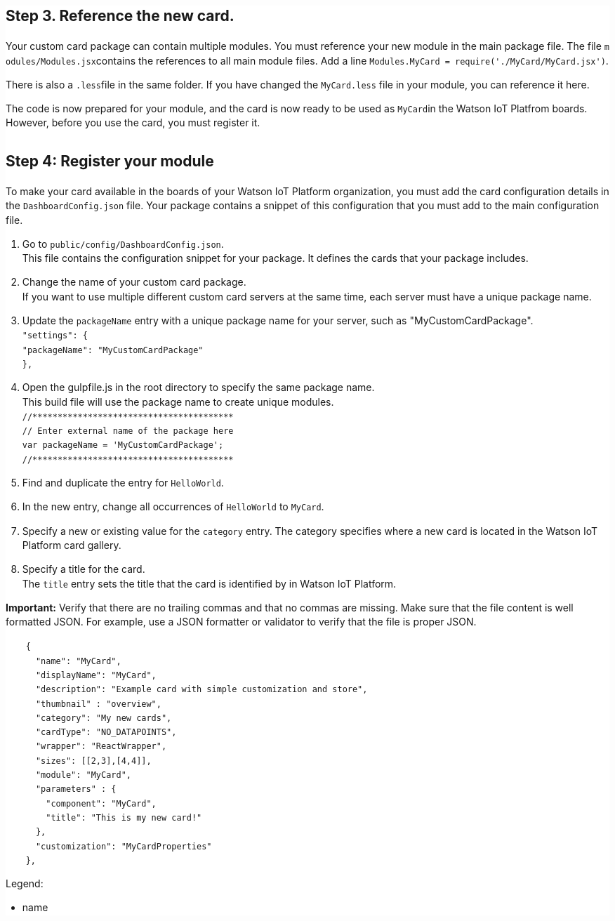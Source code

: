 ## Step 3. Reference the new card.
Your custom card package can contain multiple modules. You must reference your new module in the main package file. The file `modules/Modules.jsx`contains the references to all main module files. Add a line `Modules.MyCard = require('./MyCard/MyCard.jsx')`.  

There is also a `.less`file in the same folder. If you have changed the `MyCard.less` file in your module, you can reference it here.

The code is now prepared for your module, and the card is now ready to be used as `MyCard`in the Watson IoT Platfrom boards. However, before you use the card, you must register it.

## Step 4: Register your module
To make your card available in the boards of your Watson IoT Platform organization, you must add the card configuration details in the `DashboardConfig.json` file. Your package contains a snippet of this configuration that you must add to the main configuration file.

1. Go to `public/config/DashboardConfig.json`.  
This file contains the configuration snippet for your package. It defines the cards that your package includes.  
2. Change the name of your custom card package.  
If you want to use multiple different custom card servers at the same time, each server must have a unique package name.
 1. Update the `packageName` entry with a unique package name for your server, such as "MyCustomCardPackage".  
 `"settings": {`  
 `"packageName": "MyCustomCardPackage"`  
 `},`
 2. Open the gulpfile.js in the root directory to specify the same package name.  
  This build file will use the package name to create unique modules.  
 `//****************************************`  
 `// Enter external name of the package here`  
 `var packageName = 'MyCustomCardPackage';`  
 `//****************************************`  

2. Find and duplicate the entry for `HelloWorld`.
3. In the new entry, change all occurrences of `HelloWorld` to `MyCard`.
4. Specify a new or existing value for the `category` entry.
The category specifies where a new card is located in the Watson IoT Platform card gallery.
5. Specify a title for the card.  
The `title` entry sets the title that the card is identified by in Watson IoT Platform.  

**Important:** Verify that there are no trailing commas and that no commas are missing.  Make sure that the file content is well formatted JSON. For example, use a JSON formatter or validator to verify that the file is proper JSON.

```
    {
      "name": "MyCard",
      "displayName": "MyCard",
      "description": "Example card with simple customization and store",
      "thumbnail" : "overview",
      "category": "My new cards",
      "cardType": "NO_DATAPOINTS",
      "wrapper": "ReactWrapper",
      "sizes": [[2,3],[4,4]],
      "module": "MyCard",
      "parameters" : {
        "component": "MyCard",
        "title": "This is my new card!"
      },
      "customization": "MyCardProperties"
    },
```
Legend:
- name  